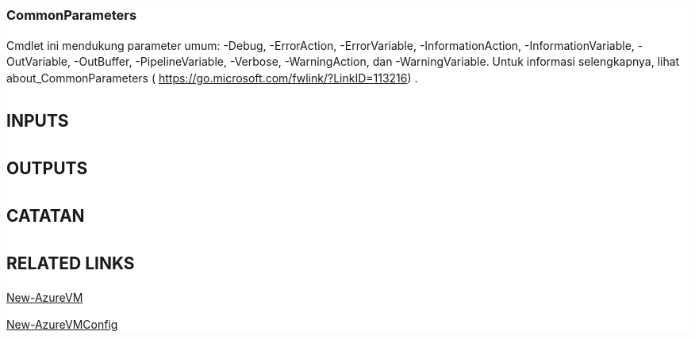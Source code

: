### CommonParameters
Cmdlet ini mendukung parameter umum: -Debug, -ErrorAction, -ErrorVariable, -InformationAction, -InformationVariable, -OutVariable, -OutBuffer, -PipelineVariable, -Verbose, -WarningAction, dan -WarningVariable. Untuk informasi selengkapnya, lihat about_CommonParameters ( https://go.microsoft.com/fwlink/?LinkID=113216) .

## INPUTS

## OUTPUTS

## CATATAN

## RELATED LINKS

[New-AzureVM](./New-AzureVM.md)

[New-AzureVMConfig](./New-AzureVMConfig.md)


